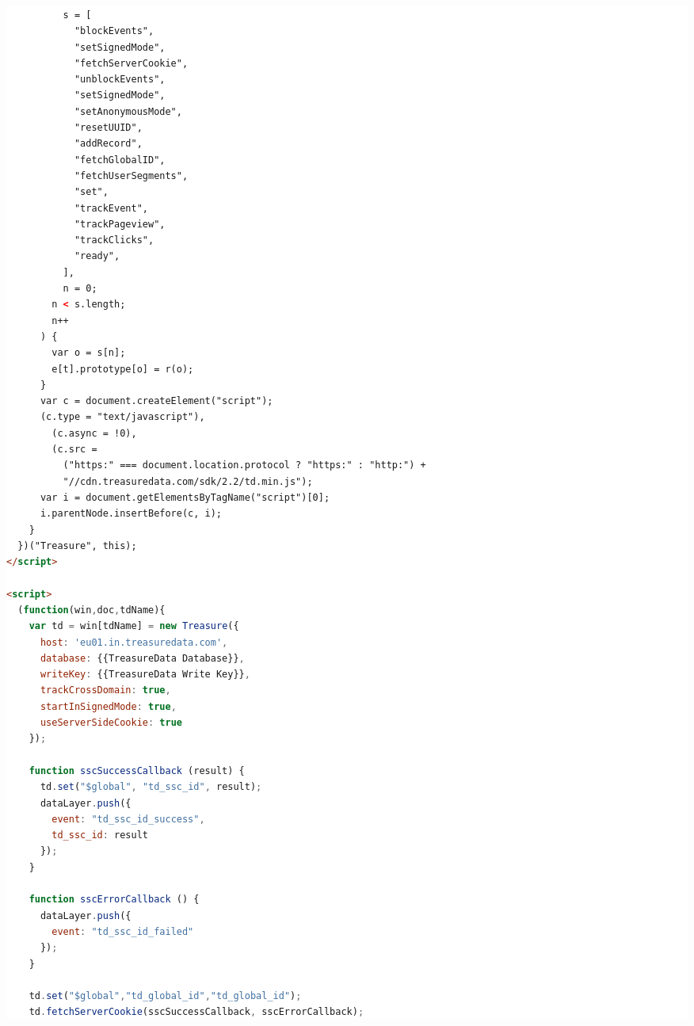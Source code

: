 ```html
          s = [
            "blockEvents",
            "setSignedMode",
            "fetchServerCookie",
            "unblockEvents",
            "setSignedMode",
            "setAnonymousMode",
            "resetUUID",
            "addRecord",
            "fetchGlobalID",
            "fetchUserSegments",
            "set",
            "trackEvent",
            "trackPageview",
            "trackClicks",
            "ready",
          ],
          n = 0;
        n < s.length;
        n++
      ) {
        var o = s[n];
        e[t].prototype[o] = r(o);
      }
      var c = document.createElement("script");
      (c.type = "text/javascript"),
        (c.async = !0),
        (c.src =
          ("https:" === document.location.protocol ? "https:" : "http:") +
          "//cdn.treasuredata.com/sdk/2.2/td.min.js");
      var i = document.getElementsByTagName("script")[0];
      i.parentNode.insertBefore(c, i);
    }
  })("Treasure", this);
</script>

<script>
  (function(win,doc,tdName){
    var td = win[tdName] = new Treasure({
      host: 'eu01.in.treasuredata.com',
      database: {{TreasureData Database}},
      writeKey: {{TreasureData Write Key}},
      trackCrossDomain: true,
      startInSignedMode: true,
      useServerSideCookie: true
    });

    function sscSuccessCallback (result) {
      td.set("$global", "td_ssc_id", result);
      dataLayer.push({
        event: "td_ssc_id_success",
        td_ssc_id: result
      });
    }

    function sscErrorCallback () {
      dataLayer.push({
        event: "td_ssc_id_failed"
      });
    }

    td.set("$global","td_global_id","td_global_id");
    td.fetchServerCookie(sscSuccessCallback, sscErrorCallback);
```